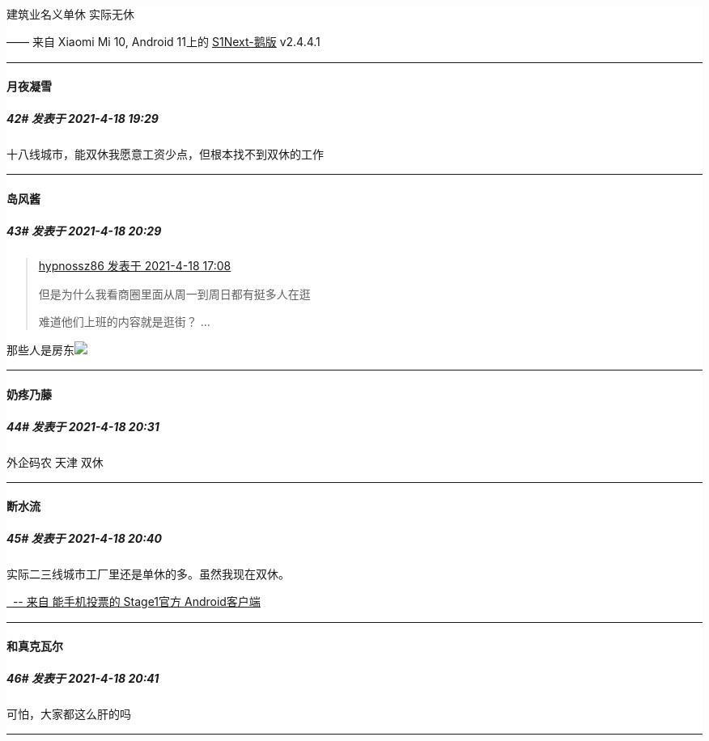 
建筑业名义单休 实际无休

—— 来自 Xiaomi Mi 10, Android 11上的 [S1Next-鹅版](https://github.com/ykrank/S1-Next/releases) v2.4.4.1


-----

####  月夜凝雪  
##### 42#       发表于 2021-4-18 19:29


十八线城市，能双休我愿意工资少点，但根本找不到双休的工作


-----

####  岛风酱  
##### 43#       发表于 2021-4-18 20:29


<blockquote><a href="httphttps://bbs.saraba1st.com/2b/forum.php?mod=redirect&amp;goto=findpost&amp;pid=50977095&amp;ptid=1999675" target="_blank">hypnossz86 发表于 2021-4-18 17:08</a>

但是为什么我看商圈里面从周一到周日都有挺多人在逛

难道他们上班的内容就是逛街？ ...</blockquote>
那些人是房东<img src="https://static.saraba1st.com/image/smiley/face2017/067.png" referrerpolicy="no-referrer">


-----

####  奶疼乃藤  
##### 44#       发表于 2021-4-18 20:31


外企码农 天津 双休


-----

####  断水流  
##### 45#       发表于 2021-4-18 20:40


实际二三线城市工厂里还是单休的多。虽然我现在双休。

[  -- 来自 能手机投票的 Stage1官方 Android客户端](https://www.coolapk.com/apk/140634)


-----

####  和真克瓦尔  
##### 46#       发表于 2021-4-18 20:41


可怕，大家都这么肝的吗


-----
